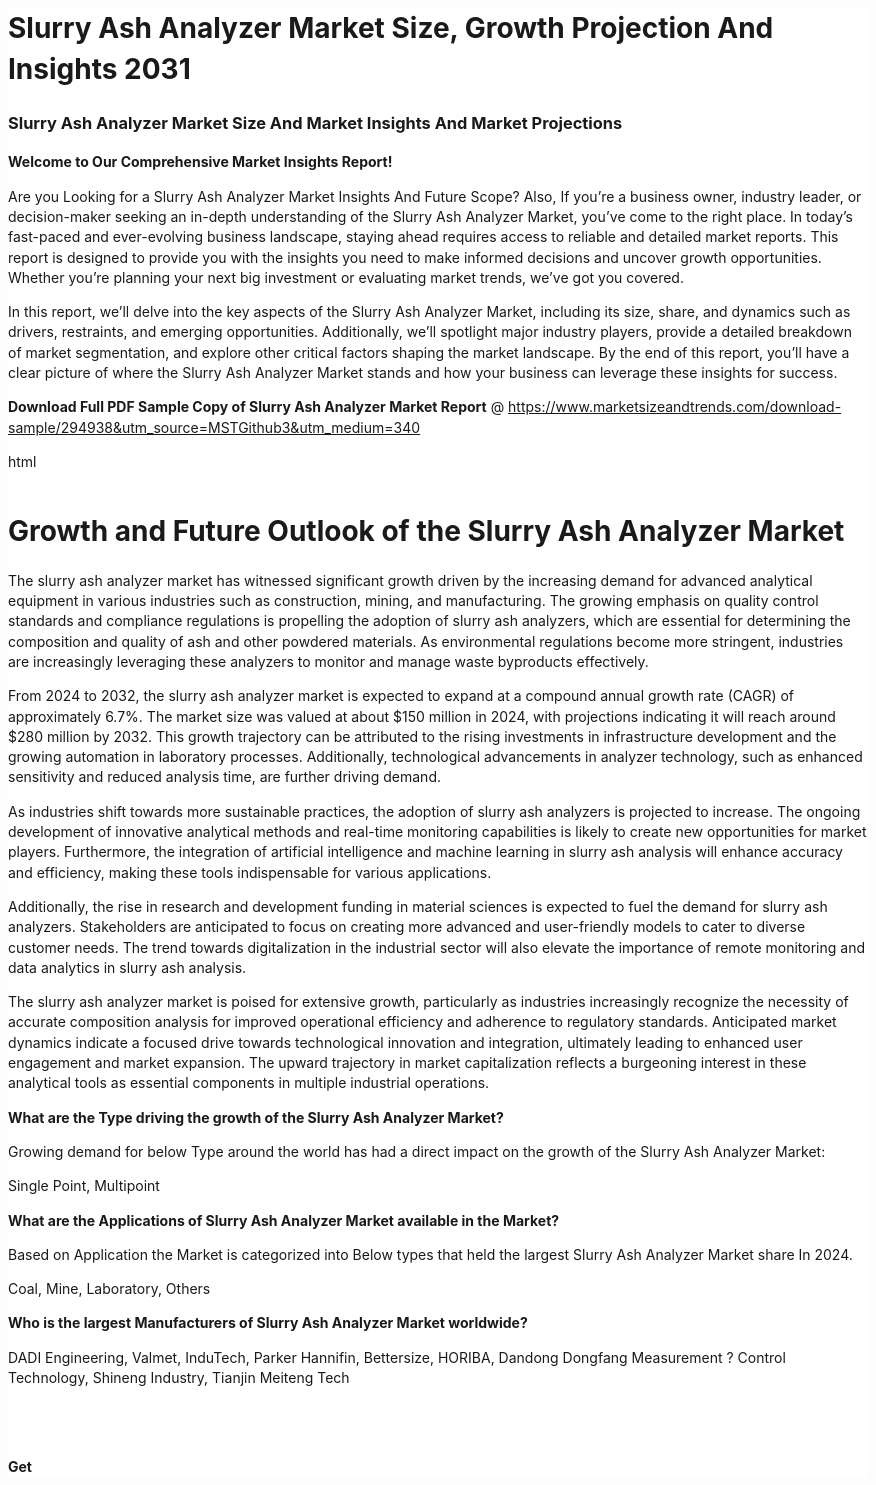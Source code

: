 <H1> Slurry Ash Analyzer Market Size, Growth Projection And Insights 2031</H1><div class="" data-test-id=""><h3><span class="">Slurry Ash Analyzer Market Size And Market Insights And Market Projections</span></h3></div><div class="" data-test-id=""><p><strong>Welcome to Our Comprehensive Market Insights Report!</strong></p><p>Are you Looking for a Slurry Ash Analyzer Market Insights And Future Scope? Also, If you&rsquo;re a business owner, industry leader, or decision-maker seeking an in-depth understanding of the Slurry Ash Analyzer Market, you&rsquo;ve come to the right place. In today&rsquo;s fast-paced and ever-evolving business landscape, staying ahead requires access to reliable and detailed market reports. This report is designed to provide you with the insights you need to make informed decisions and uncover growth opportunities. Whether you&rsquo;re planning your next big investment or evaluating market trends, we&rsquo;ve got you covered.</p><p>In this report, we&rsquo;ll delve into the key aspects of the Slurry Ash Analyzer Market, including its size, share, and dynamics such as drivers, restraints, and emerging opportunities. Additionally, we&rsquo;ll spotlight major industry players, provide a detailed breakdown of market segmentation, and explore other critical factors shaping the market landscape. By the end of this report, you&rsquo;ll have a clear picture of where the Slurry Ash Analyzer Market stands and how your business can leverage these insights for success.</p><p><strong>Download Full PDF Sample Copy of Slurry Ash Analyzer Market Report</strong> @ <a href="https://www.marketsizeandtrends.com/download-sample/294938&utm_source=MSTGithub3&utm_medium=340" target="_blank">https://www.marketsizeandtrends.com/download-sample/294938&utm_source=MSTGithub3&utm_medium=340</a></p></div><div class="" data-test-id=""><p><span class="">html<div> <h1>Growth and Future Outlook of the Slurry Ash Analyzer Market</h1> <p>The slurry ash analyzer market has witnessed significant growth driven by the increasing demand for advanced analytical equipment in various industries such as construction, mining, and manufacturing. The growing emphasis on quality control standards and compliance regulations is propelling the adoption of slurry ash analyzers, which are essential for determining the composition and quality of ash and other powdered materials. As environmental regulations become more stringent, industries are increasingly leveraging these analyzers to monitor and manage waste byproducts effectively.</p> <p>From 2024 to 2032, the slurry ash analyzer market is expected to expand at a compound annual growth rate (CAGR) of approximately 6.7%. The market size was valued at about $150 million in 2024, with projections indicating it will reach around $280 million by 2032. This growth trajectory can be attributed to the rising investments in infrastructure development and the growing automation in laboratory processes. Additionally, technological advancements in analyzer technology, such as enhanced sensitivity and reduced analysis time, are further driving demand.</p> <p>As industries shift towards more sustainable practices, the adoption of slurry ash analyzers is projected to increase. The ongoing development of innovative analytical methods and real-time monitoring capabilities is likely to create new opportunities for market players. Furthermore, the integration of artificial intelligence and machine learning in slurry ash analysis will enhance accuracy and efficiency, making these tools indispensable for various applications.</p> <p>Additionally, the rise in research and development funding in material sciences is expected to fuel the demand for slurry ash analyzers. Stakeholders are anticipated to focus on creating more advanced and user-friendly models to cater to diverse customer needs. The trend towards digitalization in the industrial sector will also elevate the importance of remote monitoring and data analytics in slurry ash analysis.</p> <p><strong></strong></p> <p>The slurry ash analyzer market is poised for extensive growth, particularly as industries increasingly recognize the necessity of accurate composition analysis for improved operational efficiency and adherence to regulatory standards. Anticipated market dynamics indicate a focused drive towards technological innovation and integration, ultimately leading to enhanced user engagement and market expansion. The upward trajectory in market capitalization reflects a burgeoning interest in these analytical tools as essential components in multiple industrial operations.</p></div></span></p><p><strong><span class="">What are the&nbsp;Type driving the growth of the Slurry Ash Analyzer Market?</span></strong></p></div><div class="" data-test-id=""><p><span class="">Growing demand for below Type around the world has had a direct impact on the growth of the Slurry Ash Analyzer Market:</span></p></div><div class="" data-test-id=""><p>Single Point, Multipoint</p><p><span class=""><strong>What are the&nbsp;Applications&nbsp;of Slurry Ash Analyzer Market available in the Market?</strong></span></p></div><div class="" data-test-id=""><p><span class="">Based on Application the Market is categorized into Below types that held the largest Slurry Ash Analyzer Market share In 2024.</span></p></div><div class="" data-test-id=""><p><span class="">Coal, Mine, Laboratory, Others</span></p><p><span class=""><strong>Who is the largest Manufacturers of Slurry Ash Analyzer Market worldwide?</strong></span></p></div><div class="" data-test-id=""><p><span class="">DADI Engineering, Valmet, InduTech, Parker Hannifin, Bettersize, HORIBA, Dandong Dongfang Measurement ? Control Technology, Shineng Industry, Tianjin Meiteng Tech</span></p></div><div class="" data-test-id="">&nbsp;</div><div class="" data-test-id="">&nbsp;</div><div class="" data-test-id=""><p><span class=""><strong>Get